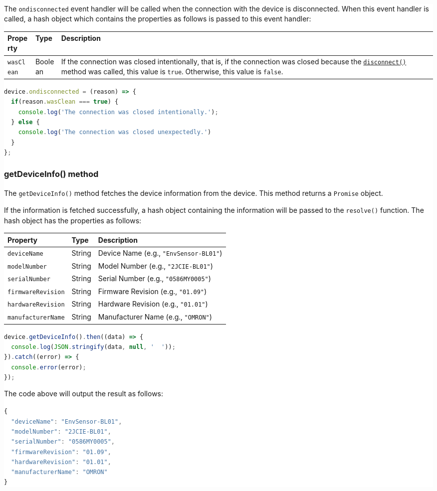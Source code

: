 The `ondisconnected` event handler will be called when the connection with the device is disconnected. When this event handler is called, a hash object which contains the properties as follows is passed to this event handler:

Property   | Type    | Description
:----------|:--------|:-----------
`wasClean` | Boolean | If the connection was closed intentionally, that is, if the connection was closed because the [`disconnect()`](#EnvsensorDevice-disconnect-method) method was called, this value is `true`. Otherwise, this value is `false`.

```javascript
device.ondisconnected = (reason) => {
  if(reason.wasClean === true) {
    console.log('The connection was closed intentionally.');
  } else {
    console.log('The connection was closed unexpectedly.')
  }
};
```

### <a id="EnvsensorDevice-getDeviceInfo-method">getDeviceInfo() method</a>

The `getDeviceInfo()` method fetches the device information from the device. This method returns a `Promise` object.

If the information is fetched successfully, a hash object containing the information will be passed to the `resolve()` function. The hash object has the properties as follows:

Property           | Type    | Description
:------------------|:--------|:-----------
`deviceName`       | String  | Device Name (e.g., `"EnvSensor-BL01"`)
`modelNumber`      | String  | Model Number	(e.g., `"2JCIE-BL01"`)
`serialNumber`     | String  | Serial Number (e.g., `"0586MY0005"`)
`firmwareRevision` | String  | Firmware Revision (e.g., `"01.09"`)
`hardwareRevision` | String  | Hardware Revision (e.g., `"01.01"`)
`manufacturerName` | String  | Manufacturer Name (e.g., `"OMRON"`)

```javascript
device.getDeviceInfo().then((data) => {
  console.log(JSON.stringify(data, null, '  '));
}).catch((error) => {
  console.error(error);
});
```

The code above will output the result as follows:

```javascript
{
  "deviceName": "EnvSensor-BL01",
  "modelNumber": "2JCIE-BL01",
  "serialNumber": "0586MY0005",
  "firmwareRevision": "01.09",
  "hardwareRevision": "01.01",
  "manufacturerName": "OMRON"
}
```
